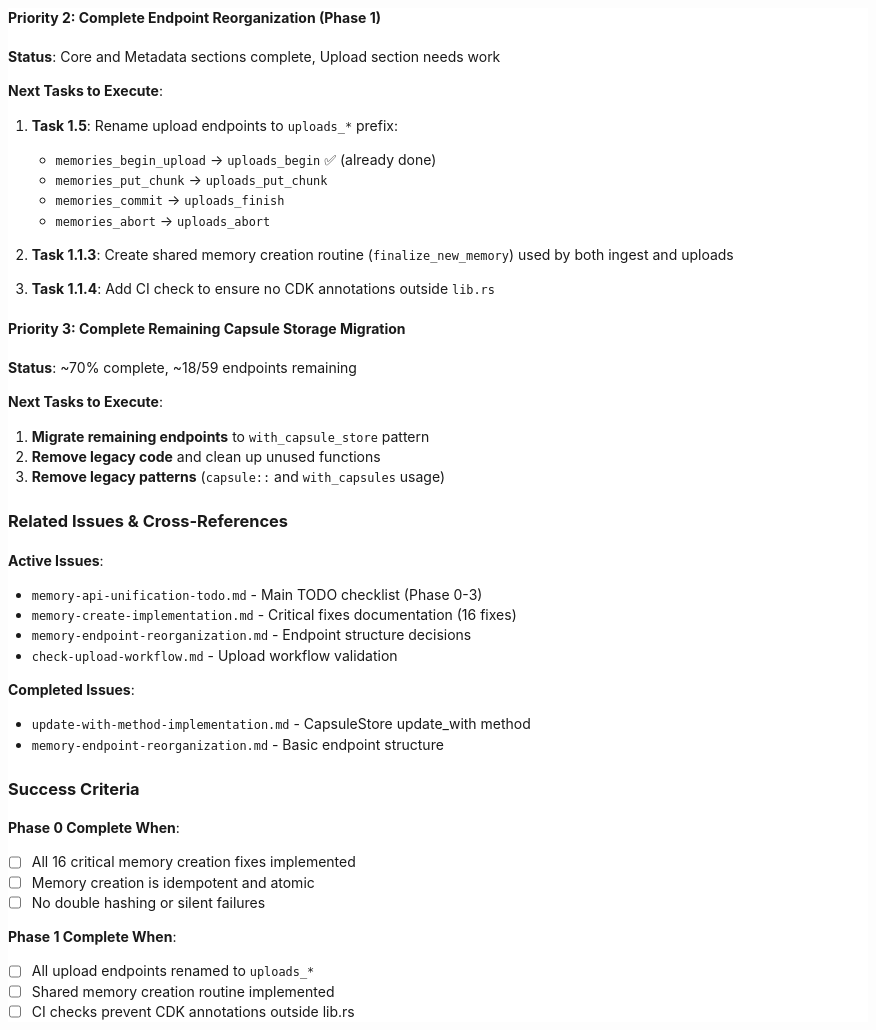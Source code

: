 #### **Priority 2: Complete Endpoint Reorganization (Phase 1)**

**Status**: Core and Metadata sections complete, Upload section needs work

**Next Tasks to Execute**:

1. **Task 1.5**: Rename upload endpoints to `uploads_*` prefix:

   - `memories_begin_upload` → `uploads_begin` ✅ (already done)
   - `memories_put_chunk` → `uploads_put_chunk`
   - `memories_commit` → `uploads_finish`
   - `memories_abort` → `uploads_abort`

2. **Task 1.1.3**: Create shared memory creation routine (`finalize_new_memory`) used by both ingest and uploads

3. **Task 1.1.4**: Add CI check to ensure no CDK annotations outside `lib.rs`

#### **Priority 3: Complete Remaining Capsule Storage Migration**

**Status**: ~70% complete, ~18/59 endpoints remaining

**Next Tasks to Execute**:

1. **Migrate remaining endpoints** to `with_capsule_store` pattern
2. **Remove legacy code** and clean up unused functions
3. **Remove legacy patterns** (`capsule::` and `with_capsules` usage)

### **Related Issues & Cross-References**

**Active Issues**:

- `memory-api-unification-todo.md` - Main TODO checklist (Phase 0-3)
- `memory-create-implementation.md` - Critical fixes documentation (16 fixes)
- `memory-endpoint-reorganization.md` - Endpoint structure decisions
- `check-upload-workflow.md` - Upload workflow validation

**Completed Issues**:

- `update-with-method-implementation.md` - CapsuleStore update_with method
- `memory-endpoint-reorganization.md` - Basic endpoint structure

### **Success Criteria**

**Phase 0 Complete When**:

- [ ] All 16 critical memory creation fixes implemented
- [ ] Memory creation is idempotent and atomic
- [ ] No double hashing or silent failures

**Phase 1 Complete When**:

- [ ] All upload endpoints renamed to `uploads_*`
- [ ] Shared memory creation routine implemented
- [ ] CI checks prevent CDK annotations outside lib.rs

